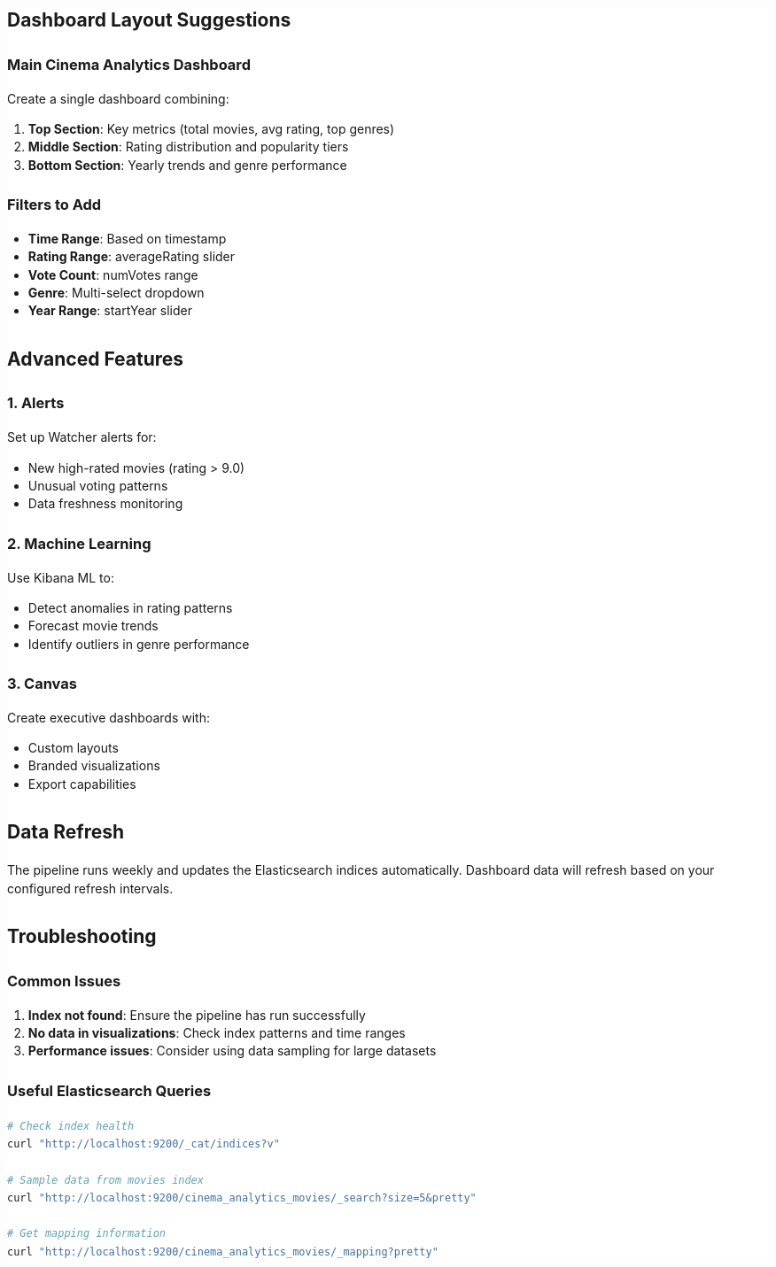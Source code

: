 ## Dashboard Layout Suggestions

### Main Cinema Analytics Dashboard
Create a single dashboard combining:
1. **Top Section**: Key metrics (total movies, avg rating, top genres)
2. **Middle Section**: Rating distribution and popularity tiers
3. **Bottom Section**: Yearly trends and genre performance

### Filters to Add
- **Time Range**: Based on timestamp
- **Rating Range**: averageRating slider
- **Vote Count**: numVotes range
- **Genre**: Multi-select dropdown
- **Year Range**: startYear slider

## Advanced Features

### 1. Alerts
Set up Watcher alerts for:
- New high-rated movies (rating > 9.0)
- Unusual voting patterns
- Data freshness monitoring

### 2. Machine Learning
Use Kibana ML to:
- Detect anomalies in rating patterns
- Forecast movie trends
- Identify outliers in genre performance

### 3. Canvas
Create executive dashboards with:
- Custom layouts
- Branded visualizations
- Export capabilities

## Data Refresh
The pipeline runs weekly and updates the Elasticsearch indices automatically. Dashboard data will refresh based on your configured refresh intervals.

## Troubleshooting

### Common Issues
1. **Index not found**: Ensure the pipeline has run successfully
2. **No data in visualizations**: Check index patterns and time ranges
3. **Performance issues**: Consider using data sampling for large datasets

### Useful Elasticsearch Queries
```bash
# Check index health
curl "http://localhost:9200/_cat/indices?v"

# Sample data from movies index
curl "http://localhost:9200/cinema_analytics_movies/_search?size=5&pretty"

# Get mapping information
curl "http://localhost:9200/cinema_analytics_movies/_mapping?pretty"
```
